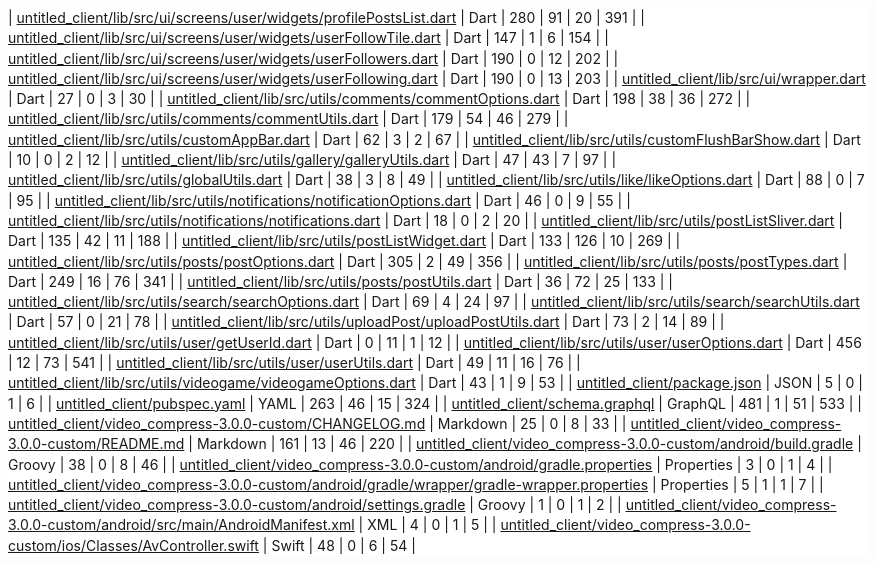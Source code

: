 | [untitled_client/lib/src/ui/screens/user/widgets/profilePostsList.dart](/untitled_client/lib/src/ui/screens/user/widgets/profilePostsList.dart) | Dart | 280 | 91 | 20 | 391 |
| [untitled_client/lib/src/ui/screens/user/widgets/userFollowTile.dart](/untitled_client/lib/src/ui/screens/user/widgets/userFollowTile.dart) | Dart | 147 | 1 | 6 | 154 |
| [untitled_client/lib/src/ui/screens/user/widgets/userFollowers.dart](/untitled_client/lib/src/ui/screens/user/widgets/userFollowers.dart) | Dart | 190 | 0 | 12 | 202 |
| [untitled_client/lib/src/ui/screens/user/widgets/userFollowing.dart](/untitled_client/lib/src/ui/screens/user/widgets/userFollowing.dart) | Dart | 190 | 0 | 13 | 203 |
| [untitled_client/lib/src/ui/wrapper.dart](/untitled_client/lib/src/ui/wrapper.dart) | Dart | 27 | 0 | 3 | 30 |
| [untitled_client/lib/src/utils/comments/commentOptions.dart](/untitled_client/lib/src/utils/comments/commentOptions.dart) | Dart | 198 | 38 | 36 | 272 |
| [untitled_client/lib/src/utils/comments/commentUtils.dart](/untitled_client/lib/src/utils/comments/commentUtils.dart) | Dart | 179 | 54 | 46 | 279 |
| [untitled_client/lib/src/utils/customAppBar.dart](/untitled_client/lib/src/utils/customAppBar.dart) | Dart | 62 | 3 | 2 | 67 |
| [untitled_client/lib/src/utils/customFlushBarShow.dart](/untitled_client/lib/src/utils/customFlushBarShow.dart) | Dart | 10 | 0 | 2 | 12 |
| [untitled_client/lib/src/utils/gallery/galleryUtils.dart](/untitled_client/lib/src/utils/gallery/galleryUtils.dart) | Dart | 47 | 43 | 7 | 97 |
| [untitled_client/lib/src/utils/globalUtils.dart](/untitled_client/lib/src/utils/globalUtils.dart) | Dart | 38 | 3 | 8 | 49 |
| [untitled_client/lib/src/utils/like/likeOptions.dart](/untitled_client/lib/src/utils/like/likeOptions.dart) | Dart | 88 | 0 | 7 | 95 |
| [untitled_client/lib/src/utils/notifications/notificationOptions.dart](/untitled_client/lib/src/utils/notifications/notificationOptions.dart) | Dart | 46 | 0 | 9 | 55 |
| [untitled_client/lib/src/utils/notifications/notifications.dart](/untitled_client/lib/src/utils/notifications/notifications.dart) | Dart | 18 | 0 | 2 | 20 |
| [untitled_client/lib/src/utils/postListSliver.dart](/untitled_client/lib/src/utils/postListSliver.dart) | Dart | 135 | 42 | 11 | 188 |
| [untitled_client/lib/src/utils/postListWidget.dart](/untitled_client/lib/src/utils/postListWidget.dart) | Dart | 133 | 126 | 10 | 269 |
| [untitled_client/lib/src/utils/posts/postOptions.dart](/untitled_client/lib/src/utils/posts/postOptions.dart) | Dart | 305 | 2 | 49 | 356 |
| [untitled_client/lib/src/utils/posts/postTypes.dart](/untitled_client/lib/src/utils/posts/postTypes.dart) | Dart | 249 | 16 | 76 | 341 |
| [untitled_client/lib/src/utils/posts/postUtils.dart](/untitled_client/lib/src/utils/posts/postUtils.dart) | Dart | 36 | 72 | 25 | 133 |
| [untitled_client/lib/src/utils/search/searchOptions.dart](/untitled_client/lib/src/utils/search/searchOptions.dart) | Dart | 69 | 4 | 24 | 97 |
| [untitled_client/lib/src/utils/search/searchUtils.dart](/untitled_client/lib/src/utils/search/searchUtils.dart) | Dart | 57 | 0 | 21 | 78 |
| [untitled_client/lib/src/utils/uploadPost/uploadPostUtils.dart](/untitled_client/lib/src/utils/uploadPost/uploadPostUtils.dart) | Dart | 73 | 2 | 14 | 89 |
| [untitled_client/lib/src/utils/user/getUserId.dart](/untitled_client/lib/src/utils/user/getUserId.dart) | Dart | 0 | 11 | 1 | 12 |
| [untitled_client/lib/src/utils/user/userOptions.dart](/untitled_client/lib/src/utils/user/userOptions.dart) | Dart | 456 | 12 | 73 | 541 |
| [untitled_client/lib/src/utils/user/userUtils.dart](/untitled_client/lib/src/utils/user/userUtils.dart) | Dart | 49 | 11 | 16 | 76 |
| [untitled_client/lib/src/utils/videogame/videogameOptions.dart](/untitled_client/lib/src/utils/videogame/videogameOptions.dart) | Dart | 43 | 1 | 9 | 53 |
| [untitled_client/package.json](/untitled_client/package.json) | JSON | 5 | 0 | 1 | 6 |
| [untitled_client/pubspec.yaml](/untitled_client/pubspec.yaml) | YAML | 263 | 46 | 15 | 324 |
| [untitled_client/schema.graphql](/untitled_client/schema.graphql) | GraphQL | 481 | 1 | 51 | 533 |
| [untitled_client/video_compress-3.0.0-custom/CHANGELOG.md](/untitled_client/video_compress-3.0.0-custom/CHANGELOG.md) | Markdown | 25 | 0 | 8 | 33 |
| [untitled_client/video_compress-3.0.0-custom/README.md](/untitled_client/video_compress-3.0.0-custom/README.md) | Markdown | 161 | 13 | 46 | 220 |
| [untitled_client/video_compress-3.0.0-custom/android/build.gradle](/untitled_client/video_compress-3.0.0-custom/android/build.gradle) | Groovy | 38 | 0 | 8 | 46 |
| [untitled_client/video_compress-3.0.0-custom/android/gradle.properties](/untitled_client/video_compress-3.0.0-custom/android/gradle.properties) | Properties | 3 | 0 | 1 | 4 |
| [untitled_client/video_compress-3.0.0-custom/android/gradle/wrapper/gradle-wrapper.properties](/untitled_client/video_compress-3.0.0-custom/android/gradle/wrapper/gradle-wrapper.properties) | Properties | 5 | 1 | 1 | 7 |
| [untitled_client/video_compress-3.0.0-custom/android/settings.gradle](/untitled_client/video_compress-3.0.0-custom/android/settings.gradle) | Groovy | 1 | 0 | 1 | 2 |
| [untitled_client/video_compress-3.0.0-custom/android/src/main/AndroidManifest.xml](/untitled_client/video_compress-3.0.0-custom/android/src/main/AndroidManifest.xml) | XML | 4 | 0 | 1 | 5 |
| [untitled_client/video_compress-3.0.0-custom/ios/Classes/AvController.swift](/untitled_client/video_compress-3.0.0-custom/ios/Classes/AvController.swift) | Swift | 48 | 0 | 6 | 54 |